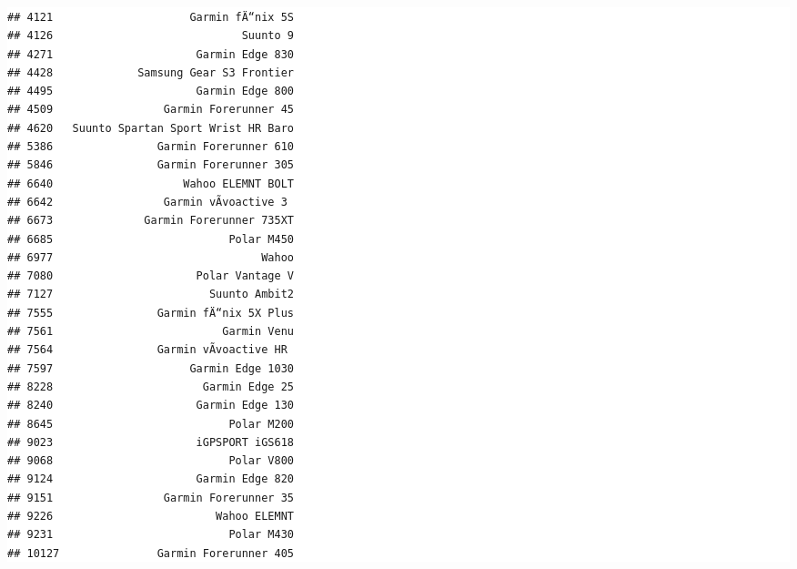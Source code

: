     ## 4121                     Garmin fÄ“nix 5S
    ## 4126                             Suunto 9
    ## 4271                      Garmin Edge 830
    ## 4428             Samsung Gear S3 Frontier
    ## 4495                      Garmin Edge 800
    ## 4509                 Garmin Forerunner 45
    ## 4620   Suunto Spartan Sport Wrist HR Baro
    ## 5386                Garmin Forerunner 610
    ## 5846                Garmin Forerunner 305
    ## 6640                    Wahoo ELEMNT BOLT
    ## 6642                 Garmin vÃ­voactive 3
    ## 6673              Garmin Forerunner 735XT
    ## 6685                           Polar M450
    ## 6977                                Wahoo
    ## 7080                      Polar Vantage V
    ## 7127                        Suunto Ambit2
    ## 7555                Garmin fÄ“nix 5X Plus
    ## 7561                          Garmin Venu
    ## 7564                Garmin vÃ­voactive HR
    ## 7597                     Garmin Edge 1030
    ## 8228                       Garmin Edge 25
    ## 8240                      Garmin Edge 130
    ## 8645                           Polar M200
    ## 9023                      iGPSPORT iGS618
    ## 9068                           Polar V800
    ## 9124                      Garmin Edge 820
    ## 9151                 Garmin Forerunner 35
    ## 9226                         Wahoo ELEMNT
    ## 9231                           Polar M430
    ## 10127               Garmin Forerunner 405